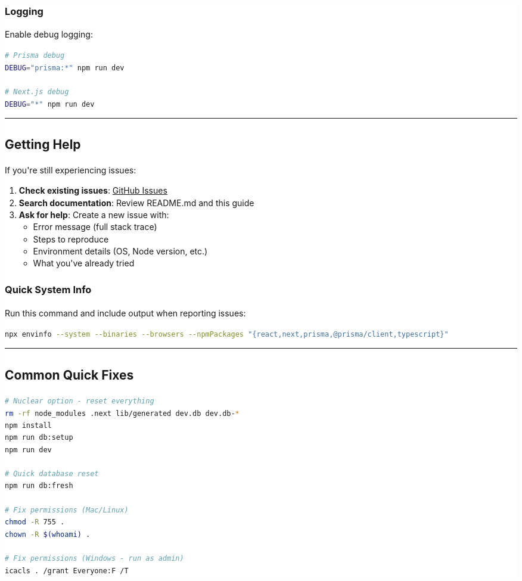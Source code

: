 ### Logging

Enable debug logging:
```bash
# Prisma debug
DEBUG="prisma:*" npm run dev

# Next.js debug
DEBUG="*" npm run dev
```

---

## Getting Help

If you're still experiencing issues:

1. **Check existing issues**: [GitHub Issues](https://github.com/your-username/catalyst-studio/issues)
2. **Search documentation**: Review README.md and this guide
3. **Ask for help**: Create a new issue with:
   - Error message (full stack trace)
   - Steps to reproduce
   - Environment details (OS, Node version, etc.)
   - What you've already tried

### Quick System Info

Run this command and include output when reporting issues:
```bash
npx envinfo --system --binaries --browsers --npmPackages "{react,next,prisma,@prisma/client,typescript}"
```

---

## Common Quick Fixes

```bash
# Nuclear option - reset everything
rm -rf node_modules .next lib/generated dev.db dev.db-*
npm install
npm run db:setup
npm run dev

# Quick database reset
npm run db:fresh

# Fix permissions (Mac/Linux)
chmod -R 755 .
chown -R $(whoami) .

# Fix permissions (Windows - run as admin)
icacls . /grant Everyone:F /T
```